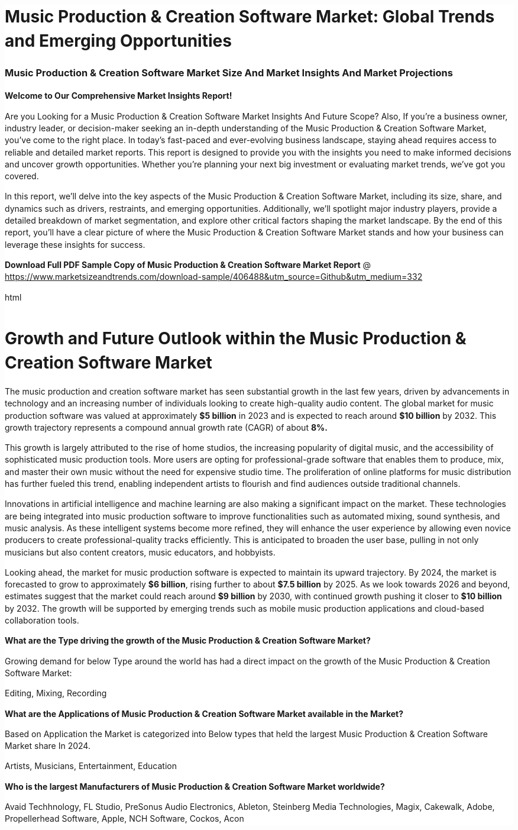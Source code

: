 <h1> Music Production & Creation Software Market: Global Trends and Emerging Opportunities</h1><div class="" data-test-id=""><h3><span class="">Music Production & Creation Software Market Size And Market Insights And Market Projections</span></h3></div><div class="" data-test-id=""><p><strong>Welcome to Our Comprehensive Market Insights Report!</strong></p><p>Are you Looking for a Music Production & Creation Software Market Insights And Future Scope? Also, If you&rsquo;re a business owner, industry leader, or decision-maker seeking an in-depth understanding of the Music Production & Creation Software Market, you&rsquo;ve come to the right place. In today&rsquo;s fast-paced and ever-evolving business landscape, staying ahead requires access to reliable and detailed market reports. This report is designed to provide you with the insights you need to make informed decisions and uncover growth opportunities. Whether you&rsquo;re planning your next big investment or evaluating market trends, we&rsquo;ve got you covered.</p><p>In this report, we&rsquo;ll delve into the key aspects of the Music Production & Creation Software Market, including its size, share, and dynamics such as drivers, restraints, and emerging opportunities. Additionally, we&rsquo;ll spotlight major industry players, provide a detailed breakdown of market segmentation, and explore other critical factors shaping the market landscape. By the end of this report, you&rsquo;ll have a clear picture of where the Music Production & Creation Software Market stands and how your business can leverage these insights for success.</p><p><strong>Download Full PDF Sample Copy of Music Production & Creation Software Market Report</strong> @ <a href="https://www.marketsizeandtrends.com/download-sample/406488&utm_source=Github&utm_medium=332" target="_blank">https://www.marketsizeandtrends.com/download-sample/406488&utm_source=Github&utm_medium=332</a></p></div><div class="" data-test-id=""><p><span class="">html<!DOCTYPE html><html lang="en"><head> <meta charset="UTF-8"> <meta name="viewport" content="width=device-width, initial-scale=1.0"> <title>Music Production & Creation Software Market</title></head><body><h1>Growth and Future Outlook within the Music Production & Creation Software Market</h1><p>The music production and creation software market has seen substantial growth in the last few years, driven by advancements in technology and an increasing number of individuals looking to create high-quality audio content. The global market for music production software was valued at approximately <strong>$5 billion</strong> in 2023 and is expected to reach around <strong>$10 billion</strong> by 2032. This growth trajectory represents a compound annual growth rate (CAGR) of about <strong>8%.</strong></p><p>This growth is largely attributed to the rise of home studios, the increasing popularity of digital music, and the accessibility of sophisticated music production tools. More users are opting for professional-grade software that enables them to produce, mix, and master their own music without the need for expensive studio time. The proliferation of online platforms for music distribution has further fueled this trend, enabling independent artists to flourish and find audiences outside traditional channels.</p><p style="font-weight: bold;"></p><p>Innovations in artificial intelligence and machine learning are also making a significant impact on the market. These technologies are being integrated into music production software to improve functionalities such as automated mixing, sound synthesis, and music analysis. As these intelligent systems become more refined, they will enhance the user experience by allowing even novice producers to create professional-quality tracks efficiently. This is anticipated to broaden the user base, pulling in not only musicians but also content creators, music educators, and hobbyists.</p><p>Looking ahead, the market for music production software is expected to maintain its upward trajectory. By 2024, the market is forecasted to grow to approximately <strong>$6 billion</strong>, rising further to about <strong>$7.5 billion</strong> by 2025. As we look towards 2026 and beyond, estimates suggest that the market could reach around <strong>$9 billion</strong> by 2030, with continued growth pushing it closer to <strong>$10 billion</strong> by 2032. The growth will be supported by emerging trends such as mobile music production applications and cloud-based collaboration tools.</p></body></html></span></p><p><strong><span class="">What are the&nbsp;Type driving the growth of the Music Production & Creation Software Market?</span></strong></p></div><div class="" data-test-id=""><p><span class="">Growing demand for below Type around the world has had a direct impact on the growth of the Music Production & Creation Software Market:</span></p></div><div class="" data-test-id=""><p>Editing, Mixing, Recording</p><p><span class=""><strong>What are the&nbsp;Applications&nbsp;of Music Production & Creation Software Market available in the Market?</strong></span></p></div><div class="" data-test-id=""><p><span class="">Based on Application the Market is categorized into Below types that held the largest Music Production & Creation Software Market share In 2024.</span></p></div><div class="" data-test-id=""><p><span class="">Artists, Musicians, Entertainment, Education</span></p><p><span class=""><strong>Who is the largest Manufacturers of Music Production & Creation Software Market worldwide?</strong></span></p></div><div class="" data-test-id=""><p><span class="">Avaid Techhnology, FL Studio, PreSonus Audio Electronics, Ableton, Steinberg Media Technologies, Magix, Cakewalk, Adobe, Propellerhead Software, Apple, NCH Software, Cockos, Acon